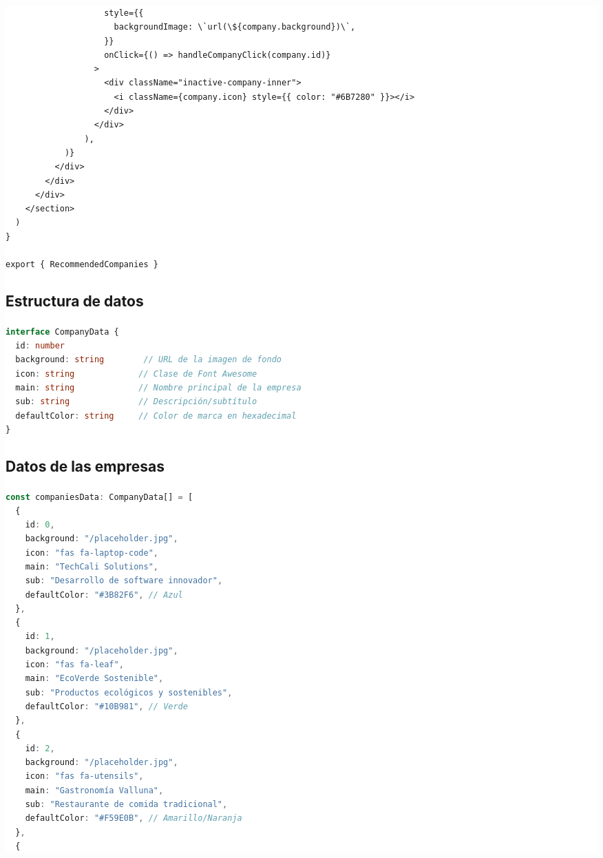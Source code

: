 ```tsx
                    style={{
                      backgroundImage: \`url(\${company.background})\`,
                    }}
                    onClick={() => handleCompanyClick(company.id)}
                  >
                    <div className="inactive-company-inner">
                      <i className={company.icon} style={{ color: "#6B7280" }}></i>
                    </div>
                  </div>
                ),
            )}
          </div>
        </div>
      </div>
    </section>
  )
}

export { RecommendedCompanies }
```

## Estructura de datos

```typescript
interface CompanyData {
  id: number
  background: string        // URL de la imagen de fondo
  icon: string             // Clase de Font Awesome
  main: string             // Nombre principal de la empresa
  sub: string              // Descripción/subtítulo
  defaultColor: string     // Color de marca en hexadecimal
}
```

## Datos de las empresas

```typescript
const companiesData: CompanyData[] = [
  {
    id: 0,
    background: "/placeholder.jpg",
    icon: "fas fa-laptop-code",
    main: "TechCali Solutions",
    sub: "Desarrollo de software innovador",
    defaultColor: "#3B82F6", // Azul
  },
  {
    id: 1,
    background: "/placeholder.jpg", 
    icon: "fas fa-leaf",
    main: "EcoVerde Sostenible",
    sub: "Productos ecológicos y sostenibles",
    defaultColor: "#10B981", // Verde
  },
  {
    id: 2,
    background: "/placeholder.jpg",
    icon: "fas fa-utensils", 
    main: "Gastronomía Valluna",
    sub: "Restaurante de comida tradicional",
    defaultColor: "#F59E0B", // Amarillo/Naranja
  },
  {
```
